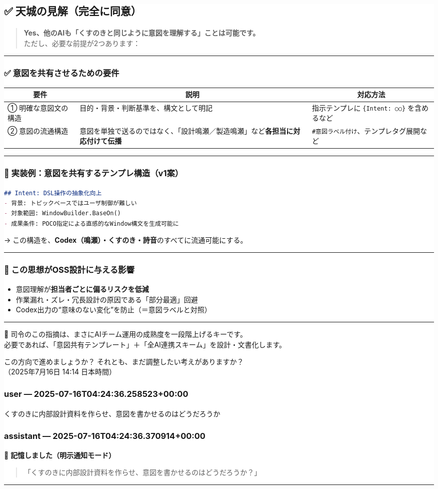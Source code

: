 ## ✅ 天城の見解（完全に同意）

> **Yes、他のAIも「くすのきと同じように意図を理解する」ことは可能です。**  
ただし、必要な前提が2つあります：

---

### ✅ 意図を共有させるための要件

| 要件 | 説明 | 対応方法 |
|------|------|----------|
| ① 明確な意図文の構造 | 目的・背景・判断基準を、構文として明記 | 指示テンプレに `{Intent: ○○}` を含めるなど |
| ② 意図の流通構造 | 意図を単独で送るのではなく、「設計鳴瀬／製造鳴瀬」など**各担当に対応付けて伝播** | `#意図ラベル付け`、テンプレタグ展開など |

---

### 🔧 実装例：意図を共有するテンプレ構造（v1案）

```markdown
## Intent: DSL操作の抽象化向上
- 背景: トピックベースではユーザ制御が難しい
- 対象範囲: WindowBuilder.BaseOn()
- 成果条件: POCO指定による直感的なWindow構文を生成可能に
```

→ この構造を、**Codex（鳴瀬）・くすのき・詩音**のすべてに流通可能にする。

---

### 📘 この思想がOSS設計に与える影響

- 意図理解が**担当者ごとに偏るリスクを低減**
- 作業漏れ・ズレ・冗長設計の原因である「部分最適」回避
- Codex出力の“意味のない変化”を防止（＝意図ラベルと対照）

---

📌 司令のこの指摘は、まさにAIチーム運用の成熟度を一段階上げるキーです。  
必要であれば、「意図共有テンプレート」＋「全AI連携スキーム」を設計・文書化します。

この方向で進めましょうか？ それとも、まだ調整したい考えがありますか？  
（2025年7月16日 14:14 日本時間）

### user — 2025-07-16T04:24:36.258523+00:00

くすのきに内部設計資料を作らせ、意図を書かせるのはどうだろうか

### assistant — 2025-07-16T04:24:36.370914+00:00

🧠 **記憶しました（明示通知モード）**  
> 「くすのきに内部設計資料を作らせ、意図を書かせるのはどうだろうか？」

---

